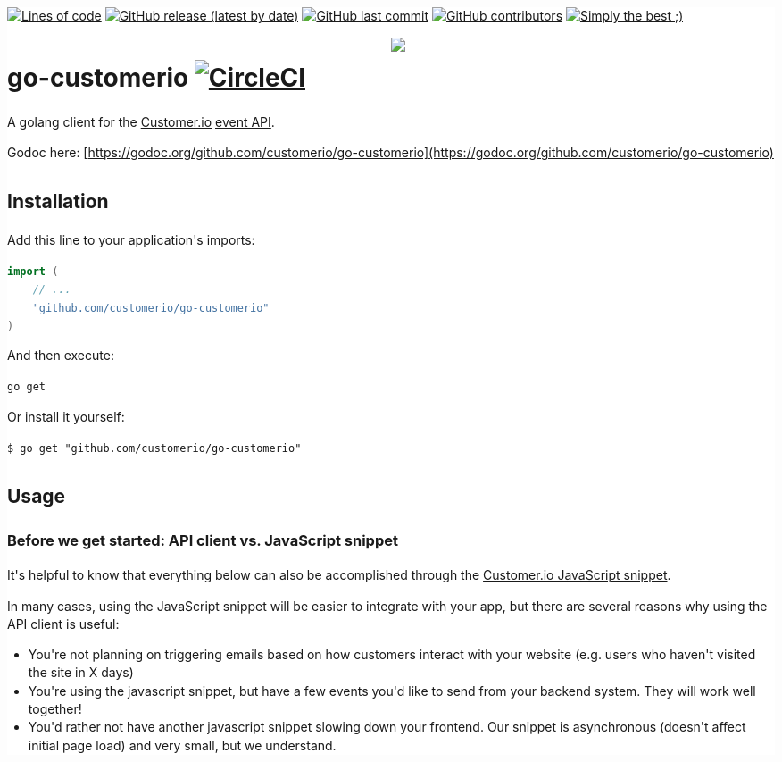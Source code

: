   <a target="_blank" rel="noopener noreferrer" href="https://camo.githubusercontent.com/2b4e4d9cf432bf4560de5cd0e8e94633def418328dc39c1071d7b6bb4cce2be5/68747470733a2f2f696d672e736869656c64732e696f2f746f6b65692f6c696e65732f6769746875622f6576742f676f2d637573746f6d6572696f"><img src="https://camo.githubusercontent.com/2b4e4d9cf432bf4560de5cd0e8e94633def418328dc39c1071d7b6bb4cce2be5/68747470733a2f2f696d672e736869656c64732e696f2f746f6b65692f6c696e65732f6769746875622f6576742f676f2d637573746f6d6572696f" alt="Lines of code" data-canonical-src="https://img.shields.io/tokei/lines/github/evt/go-customerio" style="max-width:100%;"></a>
  <a target="_blank" rel="noopener noreferrer" href="https://camo.githubusercontent.com/853fb7afdc04a6c060dd299093a8742ea424a65581673174c4a3263208b93849/68747470733a2f2f696d672e736869656c64732e696f2f6769746875622f762f72656c656173652f6576742f676f2d637573746f6d6572696f"><img src="https://camo.githubusercontent.com/853fb7afdc04a6c060dd299093a8742ea424a65581673174c4a3263208b93849/68747470733a2f2f696d672e736869656c64732e696f2f6769746875622f762f72656c656173652f6576742f676f2d637573746f6d6572696f" alt="GitHub release (latest by date)" data-canonical-src="https://img.shields.io/github/v/release/evt/go-customerio" style="max-width:100%;"></a>
  <a target="_blank" rel="noopener noreferrer" href="https://camo.githubusercontent.com/0575d4423ece17b3ce60860e59ac2dacceba330dac9e4d6a57b4b319fe10f9bf/68747470733a2f2f696d672e736869656c64732e696f2f6769746875622f6c6173742d636f6d6d69742f6576742f676f2d637573746f6d6572696f"><img src="https://camo.githubusercontent.com/0575d4423ece17b3ce60860e59ac2dacceba330dac9e4d6a57b4b319fe10f9bf/68747470733a2f2f696d672e736869656c64732e696f2f6769746875622f6c6173742d636f6d6d69742f6576742f676f2d637573746f6d6572696f" alt="GitHub last commit" data-canonical-src="https://img.shields.io/github/last-commit/evt/go-customerio" style="max-width:100%;"></a>
  <a target="_blank" rel="noopener noreferrer" href="https://camo.githubusercontent.com/e6da8ea7697961393fe3e4b3c3fd12aa92f1aad7b3ab491645a358b50d26bc1f/68747470733a2f2f696d672e736869656c64732e696f2f6769746875622f636f6e7472696275746f72732f6576742f676f2d637573746f6d6572696f"><img src="https://camo.githubusercontent.com/e6da8ea7697961393fe3e4b3c3fd12aa92f1aad7b3ab491645a358b50d26bc1f/68747470733a2f2f696d672e736869656c64732e696f2f6769746875622f636f6e7472696275746f72732f6576742f676f2d637573746f6d6572696f" alt="GitHub contributors" data-canonical-src="https://img.shields.io/github/contributors/evt/go-customerio" style="max-width:100%;"></a>
  <a target="_blank" rel="noopener noreferrer" href="https://camo.githubusercontent.com/ecfdce040eead77ff3397fb3b3684e8eb575eb78cd3fa7621f6e7b75b17e08cb/68747470733a2f2f696d672e736869656c64732e696f2f62616467652f73696d706c792d746865253230626573742532302533422532392d6f72616e6765"><img src="https://camo.githubusercontent.com/ecfdce040eead77ff3397fb3b3684e8eb575eb78cd3fa7621f6e7b75b17e08cb/68747470733a2f2f696d672e736869656c64732e696f2f62616467652f73696d706c792d746865253230626573742532302533422532392d6f72616e6765" alt="Simply the best ;)" data-canonical-src="https://img.shields.io/badge/simply-the%20best%20%3B%29-orange" style="max-width:100%;"></a>
</p>

<img align="right" width="50%" src="https://raw.githubusercontent.com/evt/rest-api-example/main/images/big-gopher.jpg">

# go-customerio [![CircleCI](https://circleci.com/gh/customerio/go-customerio/tree/master.svg?style=svg)](https://circleci.com/gh/customerio/go-customerio/tree/master)

A golang client for the [Customer.io](http://customer.io) [event API](https://app.customer.io/api/docs/index.html).

Godoc here: [https://godoc.org/github.com/customerio/go-customerio](https://godoc.org/github.com/customerio/go-customerio)

## Installation

Add this line to your application's imports:

```go
import (
    // ...
    "github.com/customerio/go-customerio"
)
```

And then execute:

    go get

Or install it yourself:

    $ go get "github.com/customerio/go-customerio"

## Usage

### Before we get started: API client vs. JavaScript snippet

It's helpful to know that everything below can also be accomplished
through the [Customer.io JavaScript snippet](http://customer.io/docs/basic-integration.html).

In many cases, using the JavaScript snippet will be easier to integrate with
your app, but there are several reasons why using the API client is useful:

- You're not planning on triggering emails based on how customers interact with
  your website (e.g. users who haven't visited the site in X days)
- You're using the javascript snippet, but have a few events you'd like to
  send from your backend system. They will work well together!
- You'd rather not have another javascript snippet slowing down your frontend.
  Our snippet is asynchronous (doesn't affect initial page load) and very small, but we understand.
